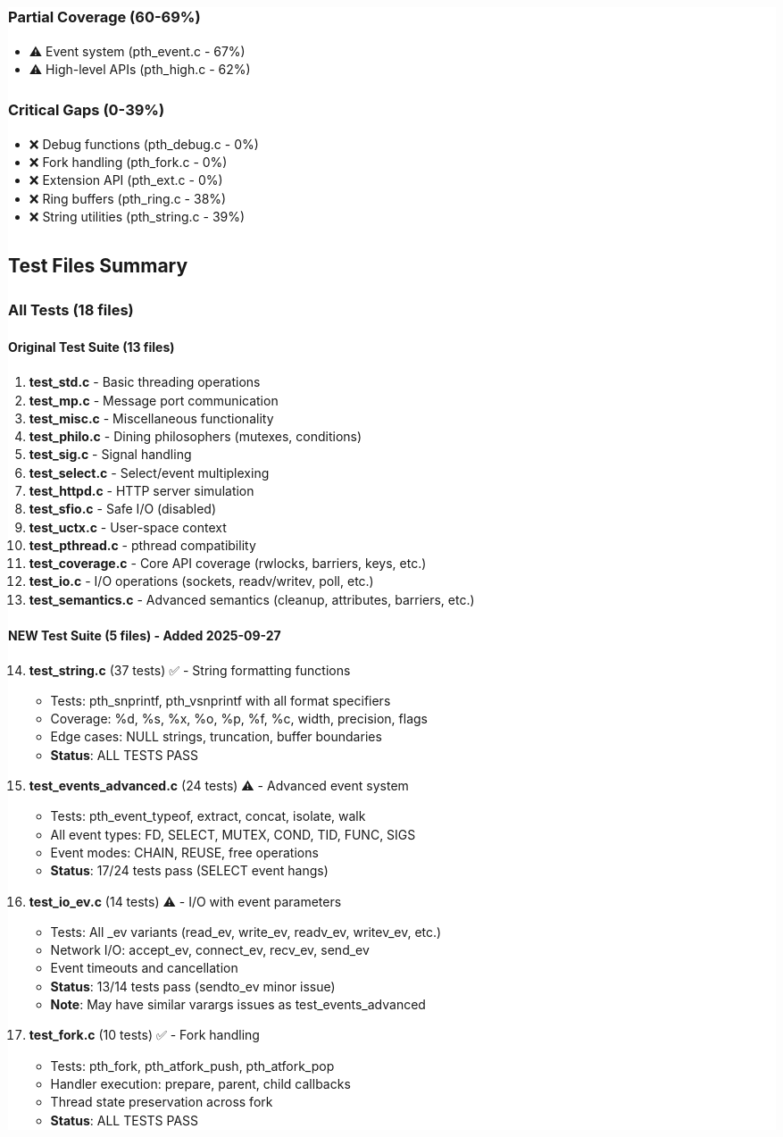### Partial Coverage (60-69%)
- ⚠️ Event system (pth_event.c - 67%)
- ⚠️ High-level APIs (pth_high.c - 62%)

### Critical Gaps (0-39%)
- ❌ Debug functions (pth_debug.c - 0%)
- ❌ Fork handling (pth_fork.c - 0%)
- ❌ Extension API (pth_ext.c - 0%)
- ❌ Ring buffers (pth_ring.c - 38%)
- ❌ String utilities (pth_string.c - 39%)

## Test Files Summary

### All Tests (18 files)

#### Original Test Suite (13 files)
1. **test_std.c** - Basic threading operations
2. **test_mp.c** - Message port communication
3. **test_misc.c** - Miscellaneous functionality
4. **test_philo.c** - Dining philosophers (mutexes, conditions)
5. **test_sig.c** - Signal handling
6. **test_select.c** - Select/event multiplexing
7. **test_httpd.c** - HTTP server simulation
8. **test_sfio.c** - Safe I/O (disabled)
9. **test_uctx.c** - User-space context
10. **test_pthread.c** - pthread compatibility
11. **test_coverage.c** - Core API coverage (rwlocks, barriers, keys, etc.)
12. **test_io.c** - I/O operations (sockets, readv/writev, poll, etc.)
13. **test_semantics.c** - Advanced semantics (cleanup, attributes, barriers, etc.)

#### NEW Test Suite (5 files) - Added 2025-09-27
14. **test_string.c** (37 tests) ✅ - String formatting functions
    - Tests: pth_snprintf, pth_vsnprintf with all format specifiers
    - Coverage: %d, %s, %x, %o, %p, %f, %c, width, precision, flags
    - Edge cases: NULL strings, truncation, buffer boundaries
    - **Status**: ALL TESTS PASS

15. **test_events_advanced.c** (24 tests) ⚠️ - Advanced event system
    - Tests: pth_event_typeof, extract, concat, isolate, walk
    - All event types: FD, SELECT, MUTEX, COND, TID, FUNC, SIGS
    - Event modes: CHAIN, REUSE, free operations
    - **Status**: 17/24 tests pass (SELECT event hangs)

16. **test_io_ev.c** (14 tests) ⚠️ - I/O with event parameters
    - Tests: All _ev variants (read_ev, write_ev, readv_ev, writev_ev, etc.)
    - Network I/O: accept_ev, connect_ev, recv_ev, send_ev
    - Event timeouts and cancellation
    - **Status**: 13/14 tests pass (sendto_ev minor issue)
    - **Note**: May have similar varargs issues as test_events_advanced

17. **test_fork.c** (10 tests) ✅ - Fork handling
    - Tests: pth_fork, pth_atfork_push, pth_atfork_pop
    - Handler execution: prepare, parent, child callbacks
    - Thread state preservation across fork
    - **Status**: ALL TESTS PASS
